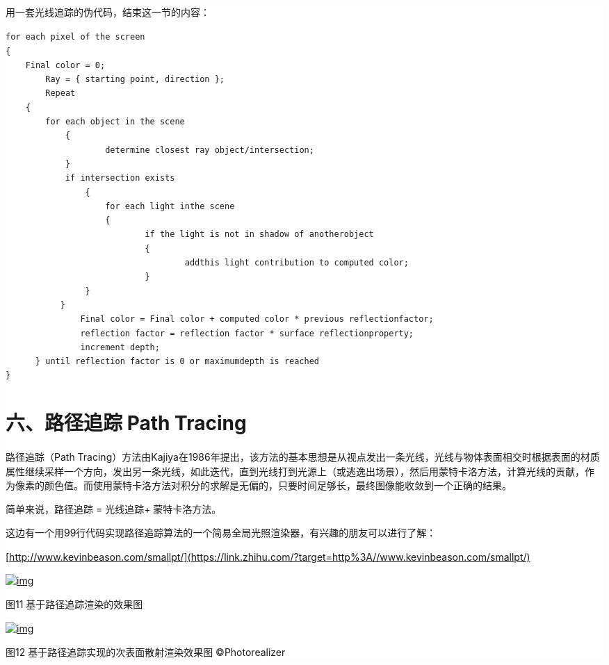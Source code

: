 用一套光线追踪的伪代码，结束这一节的内容：

```
for each pixel of the screen
{
	Final color = 0;
      	Ray = { starting point, direction };
      	Repeat
	{
		for each object in the scene
          	{
                 	determine closest ray object/intersection;
          	}
	        if intersection exists
      	        {
             		for each light inthe scene
             		{
                    		if the light is not in shadow of anotherobject
                    		{
                           			addthis light contribution to computed color;
                    		}
		        }
	       }
      	       Final color = Final color + computed color * previous reflectionfactor;
      	       reflection factor = reflection factor * surface reflectionproperty;
      	       increment depth;
      } until reflection factor is 0 or maximumdepth is reached
}
```

# 

# 六、路径追踪 Path Tracing

路径追踪（Path Tracing）方法由Kajiya在1986年提出，该方法的基本思想是从视点发出一条光线，光线与物体表面相交时根据表面的材质属性继续采样一个方向，发出另一条光线，如此迭代，直到光线打到光源上（或逃逸出场景），然后用蒙特卡洛方法，计算光线的贡献，作为像素的颜色值。而使用蒙特卡洛方法对积分的求解是无偏的，只要时间足够长，最终图像能收敛到一个正确的结果。

简单来说，路径追踪 = 光线追踪+ 蒙特卡洛方法。

这边有一个用99行代码实现路径追踪算法的一个简易全局光照渲染器，有兴趣的朋友可以进行了解：

[http://www.kevinbeason.com/smallpt/](https://link.zhihu.com/?target=http%3A//www.kevinbeason.com/smallpt/)

[
![img](https://github.com/QianMo/Game-Programmer-Study-Notes/raw/master/Content/%E3%80%8AReal-TimeRendering3rd%E3%80%8B%E8%AF%BB%E4%B9%A6%E7%AC%94%E8%AE%B0/Content/BlogPost08/media/aaf7697564031ec7d4d0b8b849dbd4a7.jpg)](https://github.com/QianMo/Game-Programmer-Study-Notes/blob/master/Content/%E3%80%8AReal-TimeRendering3rd%E3%80%8B%E8%AF%BB%E4%B9%A6%E7%AC%94%E8%AE%B0/Content/BlogPost08/media/aaf7697564031ec7d4d0b8b849dbd4a7.jpg)

图11 基于路径追踪渲染的效果图

[
![img](https://github.com/QianMo/Game-Programmer-Study-Notes/raw/master/Content/%E3%80%8AReal-TimeRendering3rd%E3%80%8B%E8%AF%BB%E4%B9%A6%E7%AC%94%E8%AE%B0/Content/BlogPost08/media/3babd983e248f9fb7345b3e70f013ed5.jpg)](https://github.com/QianMo/Game-Programmer-Study-Notes/blob/master/Content/%E3%80%8AReal-TimeRendering3rd%E3%80%8B%E8%AF%BB%E4%B9%A6%E7%AC%94%E8%AE%B0/Content/BlogPost08/media/3babd983e248f9fb7345b3e70f013ed5.jpg)

图12 基于路径追踪实现的次表面散射渲染效果图 ©Photorealizer
